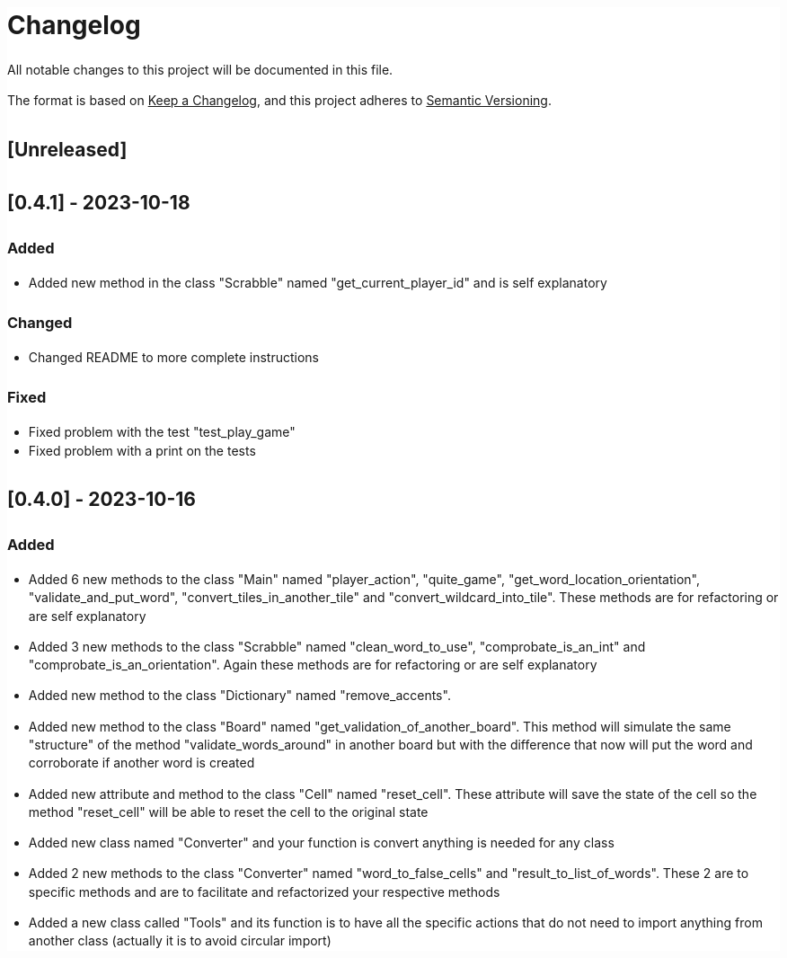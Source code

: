 # Changelog

All notable changes to this project will be documented in this file.

The format is based on [Keep a Changelog](https://keepachangelog.com/en/1.0.0/),
and this project adheres to [Semantic Versioning](https://semver.org/spec/v2.0.0.html).

## [Unreleased]

## [0.4.1] - 2023-10-18

### Added

- Added new method in the class "Scrabble" named "get_current_player_id" and is self explanatory

### Changed

- Changed README to more complete instructions

### Fixed

- Fixed problem with the test "test_play_game"
- Fixed problem with a print on the tests

## [0.4.0] - 2023-10-16

### Added

- Added 6 new methods to the class "Main" named "player_action", "quite_game", "get_word_location_orientation", "validate_and_put_word", "convert_tiles_in_another_tile" and "convert_wildcard_into_tile". These methods are for refactoring or are self explanatory

- Added 3 new methods to the class "Scrabble" named "clean_word_to_use", "comprobate_is_an_int" and "comprobate_is_an_orientation". Again these methods are for refactoring or are self explanatory

- Added new method to the class "Dictionary" named "remove_accents".

- Added new method to the class "Board" named "get_validation_of_another_board". This method will simulate the same "structure" of the method "validate_words_around" in another board but with the difference that now will put the word and corroborate if another word is created

- Added new attribute and method to the class "Cell" named "reset_cell". These attribute will save the state of the cell so the method "reset_cell" will be able to reset the cell to the original state

- Added new class named "Converter" and your function is convert anything is needed for any class

- Added 2 new methods to the class "Converter" named "word_to_false_cells" and "result_to_list_of_words". These 2 are to specific methods and are to facilitate and refactorized your respective methods

- Added a new class called "Tools" and its function is to have all the specific actions that do not need to import anything from another class (actually it is to avoid circular import)
